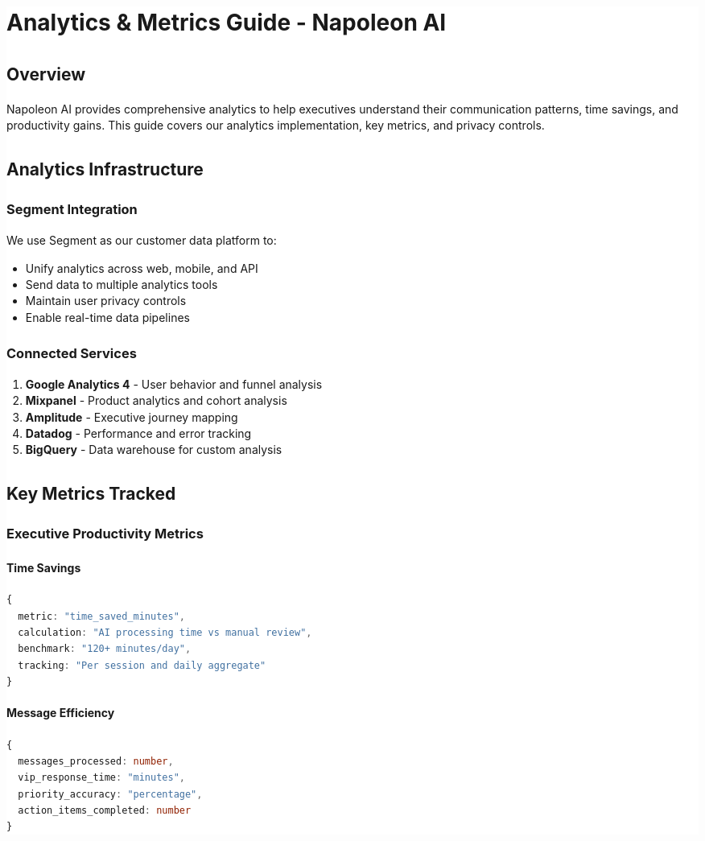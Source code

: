 # Analytics & Metrics Guide - Napoleon AI

## Overview

Napoleon AI provides comprehensive analytics to help executives understand their communication patterns, time savings, and productivity gains. This guide covers our analytics implementation, key metrics, and privacy controls.

## Analytics Infrastructure

### Segment Integration

We use Segment as our customer data platform to:
- Unify analytics across web, mobile, and API
- Send data to multiple analytics tools
- Maintain user privacy controls
- Enable real-time data pipelines

### Connected Services

1. **Google Analytics 4** - User behavior and funnel analysis
2. **Mixpanel** - Product analytics and cohort analysis
3. **Amplitude** - Executive journey mapping
4. **Datadog** - Performance and error tracking
5. **BigQuery** - Data warehouse for custom analysis

## Key Metrics Tracked

### Executive Productivity Metrics

#### Time Savings
```typescript
{
  metric: "time_saved_minutes",
  calculation: "AI processing time vs manual review",
  benchmark: "120+ minutes/day",
  tracking: "Per session and daily aggregate"
}
```

#### Message Efficiency
```typescript
{
  messages_processed: number,
  vip_response_time: "minutes",
  priority_accuracy: "percentage",
  action_items_completed: number
}
```
